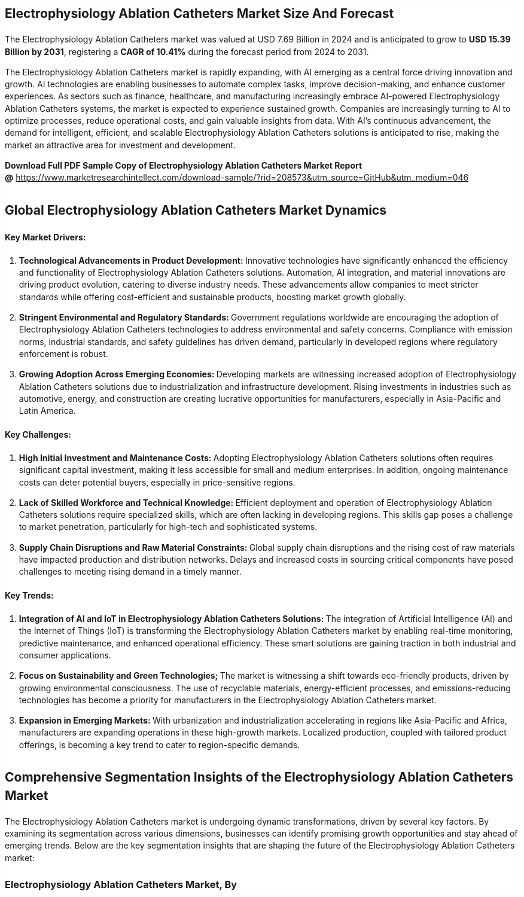 <h2>﻿Electrophysiology Ablation Catheters Market Size And Forecast</h2><p>The ﻿Electrophysiology Ablation Catheters market was valued at USD 7.69 Billion in 2024 and is anticipated to grow to <strong>USD 15.39 Billion by 2031</strong>, registering a <strong>CAGR of 10.41%</strong> during the forecast period from 2024 to 2031.</p><p>The ﻿Electrophysiology Ablation Catheters market is rapidly expanding, with AI emerging as a central force driving innovation and growth. AI technologies are enabling businesses to automate complex tasks, improve decision-making, and enhance customer experiences. As sectors such as finance, healthcare, and manufacturing increasingly embrace AI-powered ﻿Electrophysiology Ablation Catheters systems, the market is expected to experience sustained growth. Companies are increasingly turning to AI to optimize processes, reduce operational costs, and gain valuable insights from data. With AI’s continuous advancement, the demand for intelligent, efficient, and scalable ﻿Electrophysiology Ablation Catheters solutions is anticipated to rise, making the market an attractive area for investment and development.</p><p><strong>Download Full PDF Sample Copy of ﻿Electrophysiology Ablation Catheters Market Report @</strong>&nbsp;<a href="https://www.marketresearchintellect.com/download-sample/?rid=208573&amp;utm_source=GitHub&amp;utm_medium=046">https://www.marketresearchintellect.com/download-sample/?rid=208573&amp;utm_source=GitHub&amp;utm_medium=046</a></p><h2>Global ﻿Electrophysiology Ablation Catheters Market Dynamics</h2><h4><strong>Key Market Drivers:</strong></h4><ol><li><p><strong>Technological Advancements in Product Development:&nbsp;</strong>Innovative technologies have significantly enhanced the efficiency and functionality of ﻿Electrophysiology Ablation Catheters solutions. Automation, AI integration, and material innovations are driving product evolution, catering to diverse industry needs. These advancements allow companies to meet stricter standards while offering cost-efficient and sustainable products, boosting market growth globally.</p></li><li><p><strong>Stringent Environmental and Regulatory Standards:&nbsp;</strong>Government regulations worldwide are encouraging the adoption of ﻿Electrophysiology Ablation Catheters technologies to address environmental and safety concerns. Compliance with emission norms, industrial standards, and safety guidelines has driven demand, particularly in developed regions where regulatory enforcement is robust.</p></li><li><p><strong>Growing Adoption Across Emerging Economies:&nbsp;</strong>Developing markets are witnessing increased adoption of ﻿Electrophysiology Ablation Catheters solutions due to industrialization and infrastructure development. Rising investments in industries such as automotive, energy, and construction are creating lucrative opportunities for manufacturers, especially in Asia-Pacific and Latin America.</p></li></ol><h4><strong>Key Challenges:</strong></h4><ol><li><p><strong>High Initial Investment and Maintenance Costs:&nbsp;</strong>Adopting ﻿Electrophysiology Ablation Catheters solutions often requires significant capital investment, making it less accessible for small and medium enterprises. In addition, ongoing maintenance costs can deter potential buyers, especially in price-sensitive regions.</p></li><li><p><strong>Lack of Skilled Workforce and Technical Knowledge:&nbsp;</strong>Efficient deployment and operation of ﻿Electrophysiology Ablation Catheters solutions require specialized skills, which are often lacking in developing regions. This skills gap poses a challenge to market penetration, particularly for high-tech and sophisticated systems.</p></li><li><p><strong>Supply Chain Disruptions and Raw Material Constraints:&nbsp;</strong>Global supply chain disruptions and the rising cost of raw materials have impacted production and distribution networks. Delays and increased costs in sourcing critical components have posed challenges to meeting rising demand in a timely manner.</p></li></ol><h4><strong>Key Trends:</strong></h4><ol><li><p><strong>Integration of AI and IoT in ﻿Electrophysiology Ablation Catheters Solutions:&nbsp;</strong>The integration of Artificial Intelligence (AI) and the Internet of Things (IoT) is transforming the ﻿Electrophysiology Ablation Catheters market by enabling real-time monitoring, predictive maintenance, and enhanced operational efficiency. These smart solutions are gaining traction in both industrial and consumer applications.</p></li><li><p><strong>Focus on Sustainability and Green Technologies;&nbsp;</strong>The market is witnessing a shift towards eco-friendly products, driven by growing environmental consciousness. The use of recyclable materials, energy-efficient processes, and emissions-reducing technologies has become a priority for manufacturers in the ﻿Electrophysiology Ablation Catheters market.</p></li><li><p><strong>Expansion in Emerging Markets:&nbsp;</strong>With urbanization and industrialization accelerating in regions like Asia-Pacific and Africa, manufacturers are expanding operations in these high-growth markets. Localized production, coupled with tailored product offerings, is becoming a key trend to cater to region-specific demands.</p></li></ol><div class="article-main__content" data-test-id="publishing-text-block"><h2>Comprehensive Segmentation Insights of the ﻿Electrophysiology Ablation Catheters Market</h2><p>The ﻿Electrophysiology Ablation Catheters market is undergoing dynamic transformations, driven by several key factors. By examining its segmentation across various dimensions, businesses can identify promising growth opportunities and stay ahead of emerging trends. Below are the key segmentation insights that are shaping the future of the ﻿Electrophysiology Ablation Catheters market:</p><h3><strong>﻿Electrophysiology Ablation Catheters Market, By